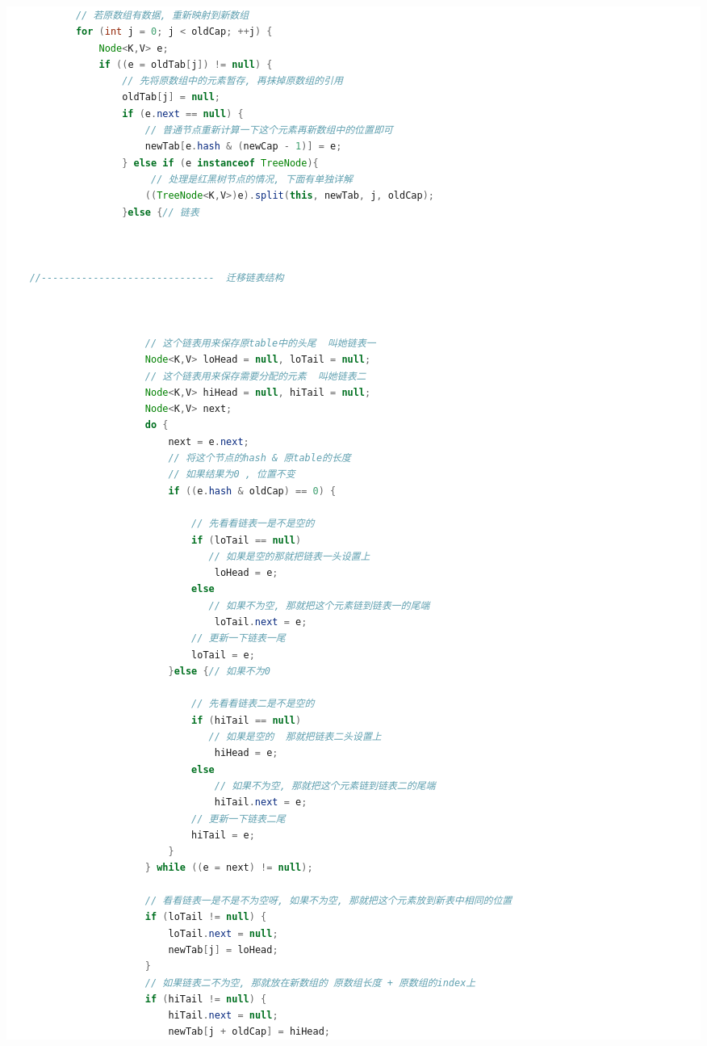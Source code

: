 ```java 
            // 若原数组有数据, 重新映射到新数组
            for (int j = 0; j < oldCap; ++j) {
                Node<K,V> e;
                if ((e = oldTab[j]) != null) {
                    // 先将原数组中的元素暂存, 再抹掉原数组的引用
                    oldTab[j] = null;
                    if (e.next == null) {
                        // 普通节点重新计算一下这个元素再新数组中的位置即可
                        newTab[e.hash & (newCap - 1)] = e;
                    } else if (e instanceof TreeNode){ 
                         // 处理是红黑树节点的情况, 下面有单独详解
                        ((TreeNode<K,V>)e).split(this, newTab, j, oldCap);
                    }else {// 链表
                        
                        
                        
    //------------------------------  迁移链表结构
    
    
                            
                        // 这个链表用来保存原table中的头尾  叫她链表一
                        Node<K,V> loHead = null, loTail = null;
                        // 这个链表用来保存需要分配的元素  叫她链表二
                        Node<K,V> hiHead = null, hiTail = null;
                        Node<K,V> next;
                        do {
                            next = e.next;
                            // 将这个节点的hash & 原table的长度
                            // 如果结果为0 , 位置不变
                            if ((e.hash & oldCap) == 0) {
                            
                                // 先看看链表一是不是空的
                                if (loTail == null)
                                   // 如果是空的那就把链表一头设置上
                                    loHead = e;
                                else
                                   // 如果不为空, 那就把这个元素链到链表一的尾端
                                    loTail.next = e;
                                // 更新一下链表一尾    
                                loTail = e;
                            }else {// 如果不为0 
                                
                                // 先看看链表二是不是空的
                                if (hiTail == null)
                                   // 如果是空的  那就把链表二头设置上
                                    hiHead = e;  
                                else
                                    // 如果不为空, 那就把这个元素链到链表二的尾端
                                    hiTail.next = e;
                                // 更新一下链表二尾    
                                hiTail = e;
                            }
                        } while ((e = next) != null);
                        
                        // 看看链表一是不是不为空呀, 如果不为空, 那就把这个元素放到新表中相同的位置
                        if (loTail != null) {
                            loTail.next = null; 
                            newTab[j] = loHead;
                        }
                        // 如果链表二不为空, 那就放在新数组的 原数组长度 + 原数组的index上
                        if (hiTail != null) {
                            hiTail.next = null; 
                            newTab[j + oldCap] = hiHead;
```
